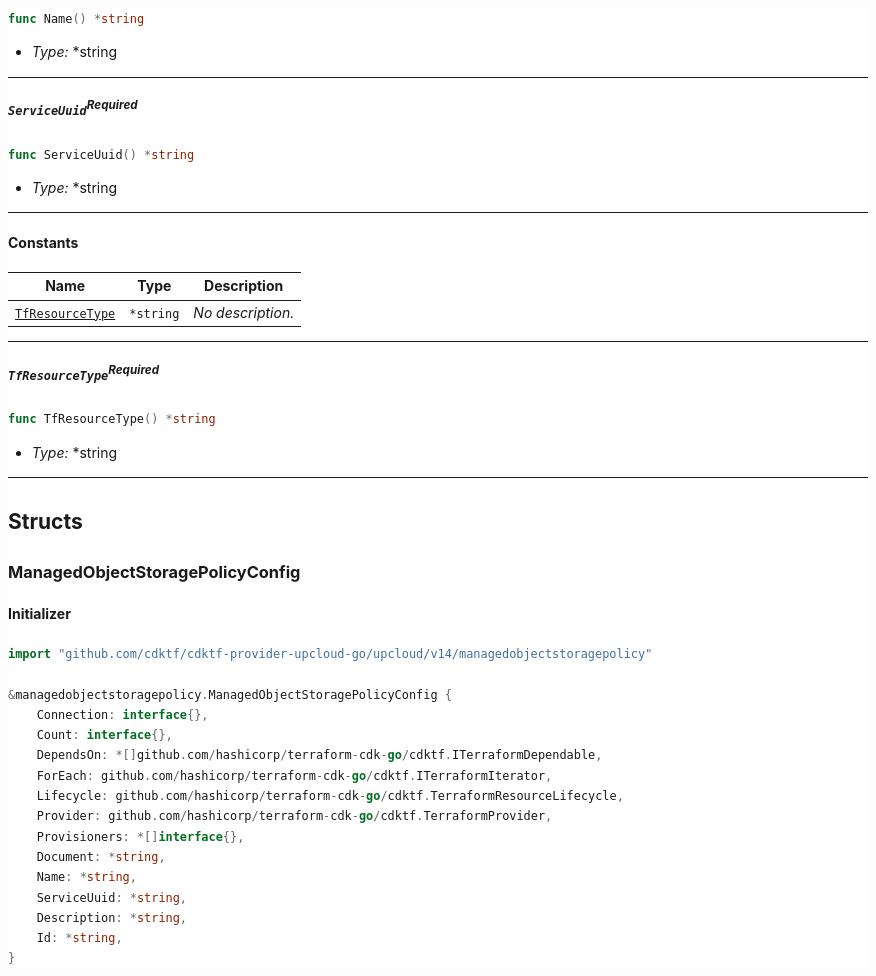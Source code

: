 ```go
func Name() *string
```

- *Type:* *string

---

##### `ServiceUuid`<sup>Required</sup> <a name="ServiceUuid" id="@cdktf/provider-upcloud.managedObjectStoragePolicy.ManagedObjectStoragePolicy.property.serviceUuid"></a>

```go
func ServiceUuid() *string
```

- *Type:* *string

---

#### Constants <a name="Constants" id="Constants"></a>

| **Name** | **Type** | **Description** |
| --- | --- | --- |
| <code><a href="#@cdktf/provider-upcloud.managedObjectStoragePolicy.ManagedObjectStoragePolicy.property.tfResourceType">TfResourceType</a></code> | <code>*string</code> | *No description.* |

---

##### `TfResourceType`<sup>Required</sup> <a name="TfResourceType" id="@cdktf/provider-upcloud.managedObjectStoragePolicy.ManagedObjectStoragePolicy.property.tfResourceType"></a>

```go
func TfResourceType() *string
```

- *Type:* *string

---

## Structs <a name="Structs" id="Structs"></a>

### ManagedObjectStoragePolicyConfig <a name="ManagedObjectStoragePolicyConfig" id="@cdktf/provider-upcloud.managedObjectStoragePolicy.ManagedObjectStoragePolicyConfig"></a>

#### Initializer <a name="Initializer" id="@cdktf/provider-upcloud.managedObjectStoragePolicy.ManagedObjectStoragePolicyConfig.Initializer"></a>

```go
import "github.com/cdktf/cdktf-provider-upcloud-go/upcloud/v14/managedobjectstoragepolicy"

&managedobjectstoragepolicy.ManagedObjectStoragePolicyConfig {
	Connection: interface{},
	Count: interface{},
	DependsOn: *[]github.com/hashicorp/terraform-cdk-go/cdktf.ITerraformDependable,
	ForEach: github.com/hashicorp/terraform-cdk-go/cdktf.ITerraformIterator,
	Lifecycle: github.com/hashicorp/terraform-cdk-go/cdktf.TerraformResourceLifecycle,
	Provider: github.com/hashicorp/terraform-cdk-go/cdktf.TerraformProvider,
	Provisioners: *[]interface{},
	Document: *string,
	Name: *string,
	ServiceUuid: *string,
	Description: *string,
	Id: *string,
}
```
